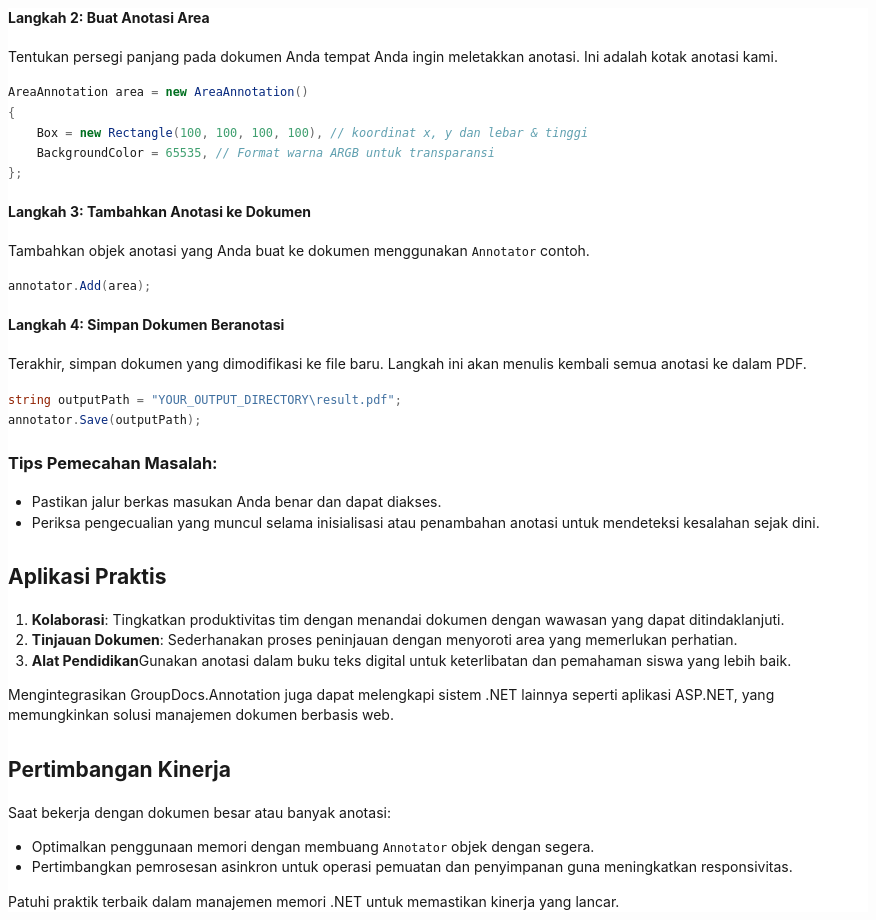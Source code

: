 #### Langkah 2: Buat Anotasi Area
Tentukan persegi panjang pada dokumen Anda tempat Anda ingin meletakkan anotasi. Ini adalah kotak anotasi kami.

```csharp
AreaAnnotation area = new AreaAnnotation()
{
    Box = new Rectangle(100, 100, 100, 100), // koordinat x, y dan lebar & tinggi
    BackgroundColor = 65535, // Format warna ARGB untuk transparansi
};
```

#### Langkah 3: Tambahkan Anotasi ke Dokumen
Tambahkan objek anotasi yang Anda buat ke dokumen menggunakan `Annotator` contoh.

```csharp
annotator.Add(area);
```

#### Langkah 4: Simpan Dokumen Beranotasi
Terakhir, simpan dokumen yang dimodifikasi ke file baru. Langkah ini akan menulis kembali semua anotasi ke dalam PDF.

```csharp
string outputPath = "YOUR_OUTPUT_DIRECTORY\result.pdf";
annotator.Save(outputPath);
```

### Tips Pemecahan Masalah:
- Pastikan jalur berkas masukan Anda benar dan dapat diakses.
- Periksa pengecualian yang muncul selama inisialisasi atau penambahan anotasi untuk mendeteksi kesalahan sejak dini.

## Aplikasi Praktis

1. **Kolaborasi**: Tingkatkan produktivitas tim dengan menandai dokumen dengan wawasan yang dapat ditindaklanjuti.
2. **Tinjauan Dokumen**: Sederhanakan proses peninjauan dengan menyoroti area yang memerlukan perhatian.
3. **Alat Pendidikan**Gunakan anotasi dalam buku teks digital untuk keterlibatan dan pemahaman siswa yang lebih baik.

Mengintegrasikan GroupDocs.Annotation juga dapat melengkapi sistem .NET lainnya seperti aplikasi ASP.NET, yang memungkinkan solusi manajemen dokumen berbasis web.

## Pertimbangan Kinerja

Saat bekerja dengan dokumen besar atau banyak anotasi:
- Optimalkan penggunaan memori dengan membuang `Annotator` objek dengan segera.
- Pertimbangkan pemrosesan asinkron untuk operasi pemuatan dan penyimpanan guna meningkatkan responsivitas.

Patuhi praktik terbaik dalam manajemen memori .NET untuk memastikan kinerja yang lancar.
